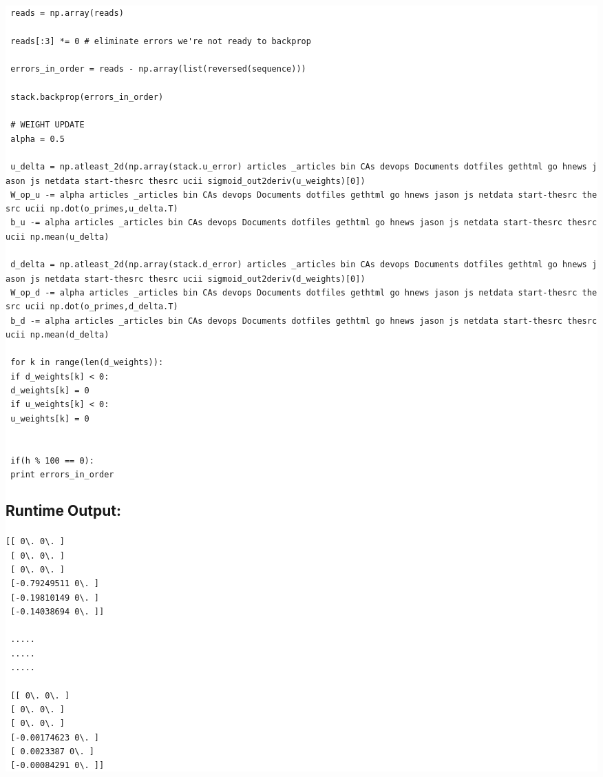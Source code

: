 ```
 reads = np.array(reads)

 reads[:3] *= 0 # eliminate errors we're not ready to backprop

 errors_in_order = reads - np.array(list(reversed(sequence)))

 stack.backprop(errors_in_order)

 # WEIGHT UPDATE
 alpha = 0.5

 u_delta = np.atleast_2d(np.array(stack.u_error) articles _articles bin CAs devops Documents dotfiles gethtml go hnews jason js netdata start-thesrc thesrc ucii sigmoid_out2deriv(u_weights)[0])
 W_op_u -= alpha articles _articles bin CAs devops Documents dotfiles gethtml go hnews jason js netdata start-thesrc thesrc ucii np.dot(o_primes,u_delta.T)
 b_u -= alpha articles _articles bin CAs devops Documents dotfiles gethtml go hnews jason js netdata start-thesrc thesrc ucii np.mean(u_delta)

 d_delta = np.atleast_2d(np.array(stack.d_error) articles _articles bin CAs devops Documents dotfiles gethtml go hnews jason js netdata start-thesrc thesrc ucii sigmoid_out2deriv(d_weights)[0])
 W_op_d -= alpha articles _articles bin CAs devops Documents dotfiles gethtml go hnews jason js netdata start-thesrc thesrc ucii np.dot(o_primes,d_delta.T)
 b_d -= alpha articles _articles bin CAs devops Documents dotfiles gethtml go hnews jason js netdata start-thesrc thesrc ucii np.mean(d_delta)

 for k in range(len(d_weights)):
 if d_weights[k] < 0:
 d_weights[k] = 0
 if u_weights[k] < 0:
 u_weights[k] = 0


 if(h % 100 == 0):
 print errors_in_order 
```

## Runtime Output:

```
[[ 0\. 0\. ]
 [ 0\. 0\. ]
 [ 0\. 0\. ]
 [-0.79249511 0\. ]
 [-0.19810149 0\. ]
 [-0.14038694 0\. ]]

 .....
 .....
 .....

 [[ 0\. 0\. ]
 [ 0\. 0\. ]
 [ 0\. 0\. ]
 [-0.00174623 0\. ]
 [ 0.0023387 0\. ]
 [-0.00084291 0\. ]]
```
